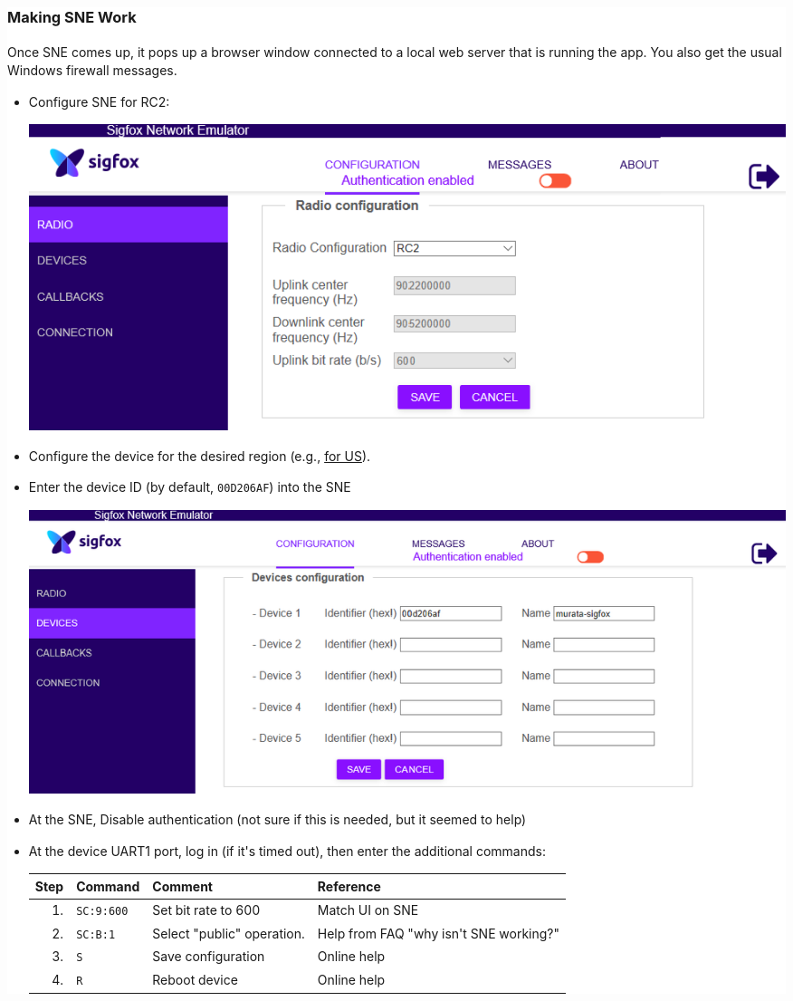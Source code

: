 ### Making SNE Work

Once SNE comes up, it pops up a browser window connected to a local web server that is running the app. You also get the usual Windows firewall messages.

- Configure SNE for RC2:

  ![Configuration](assets/SNE-config.png)

- Configure the device for the desired region (e.g., [for US](#configuring-for-us)).

- Enter the device ID (by default, `00D206AF`) into the SNE

  ![Device Entry](assets/SNE-device-config.png)

- At the SNE, Disable authentication (not sure if this is needed, but it seemed to help)

- At the device UART1 port, log in (if it's timed out), then enter the additional commands:

  | Step | Command     | Comment                     | Reference
  |-----:|-------------|-----------------------------|------------
  |  1.  | `SC:9:600`  | Set bit rate to 600         | Match UI on SNE
  |  2.  | `SC:B:1`    | Select "public" operation.  | Help from FAQ "why isn't SNE working?"
  |  3.  | `S`         | Save configuration          | Online help
  |  4.  | `R`         | Reboot device               | Online help
